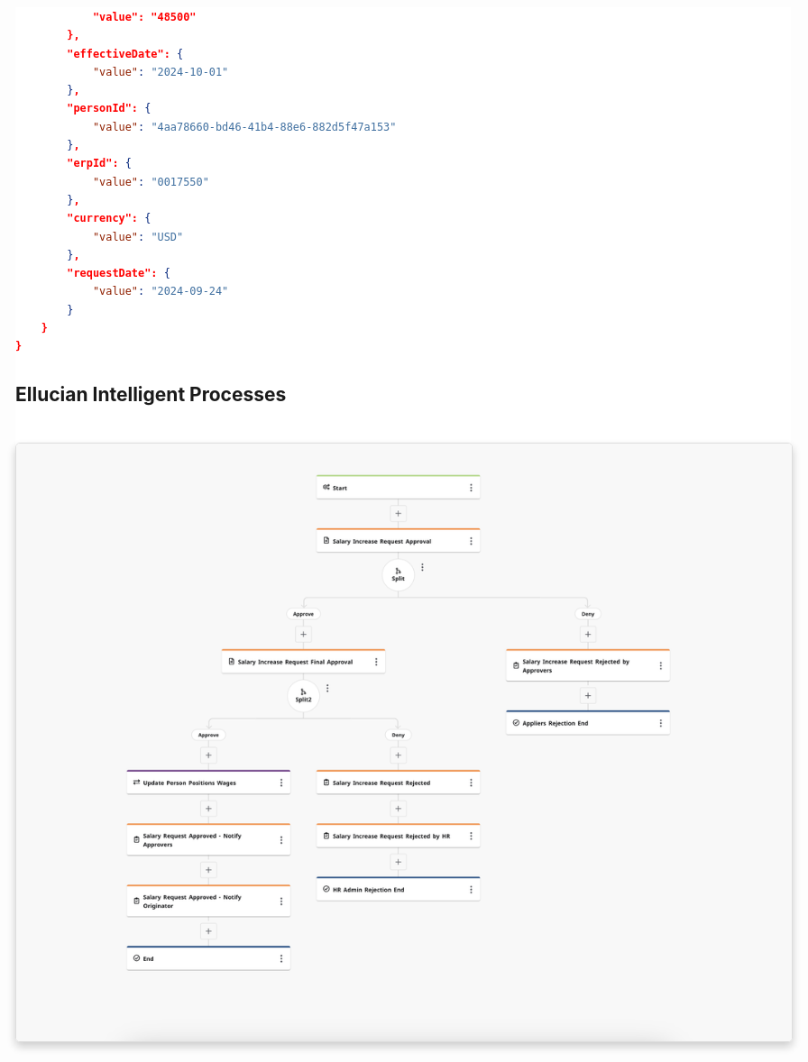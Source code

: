 ```json
            "value": "48500"
        },
        "effectiveDate": {
            "value": "2024-10-01"
        },
        "personId": {
            "value": "4aa78660-bd46-41b4-88e6-882d5f47a153"
        },
        "erpId": {
            "value": "0017550"
        },  
        "currency": {
            "value": "USD"
        },
        "requestDate": {
            "value": "2024-09-24"
        }
    }
}
```

## Ellucian Intelligent Processes

<p align="center" >
    <img src="../docs/images/eip-colleague.png" width="900px" style="margin-top:20px;border: 1px solid #ddd; border-radius: 5px;box-shadow: 0px 5px 10px rgba(0,0,0,.2)"/>
</p>
